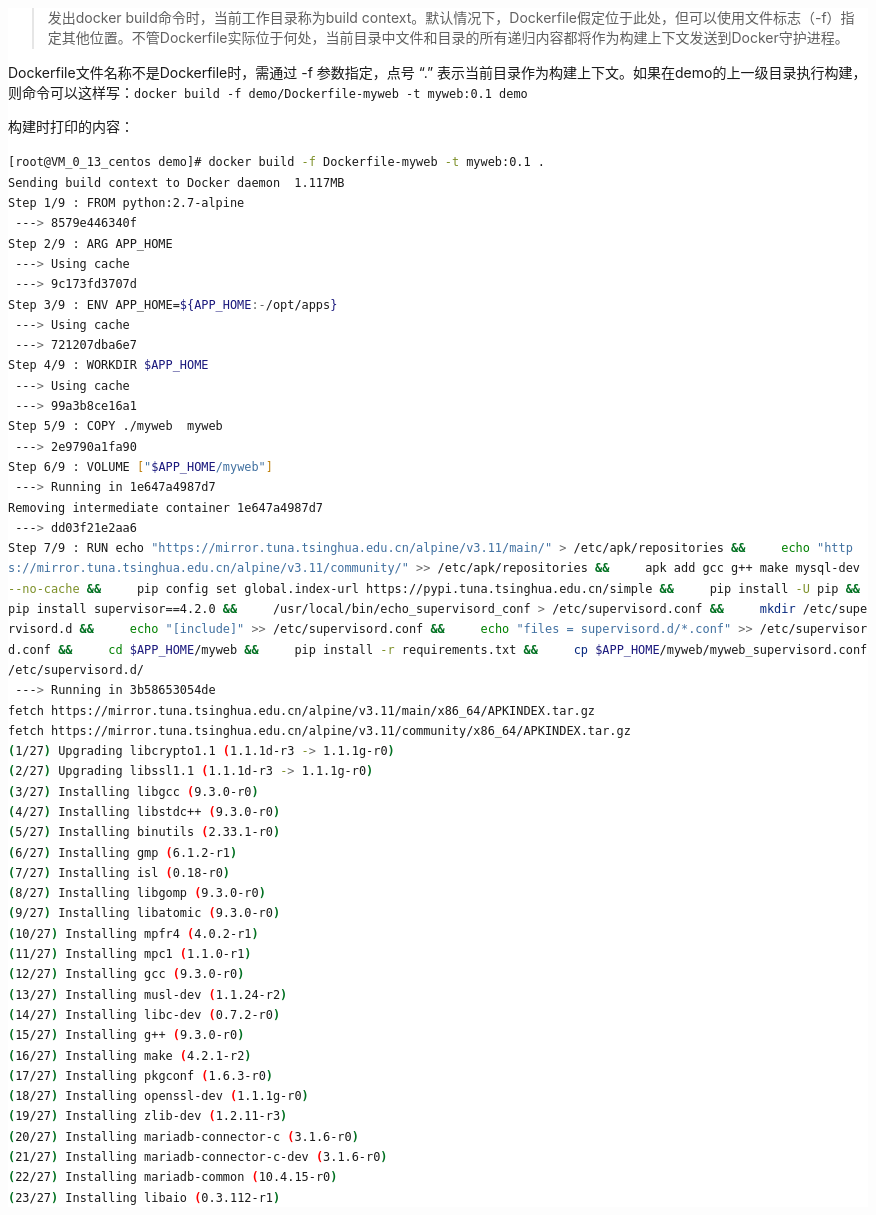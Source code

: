 

> 发出docker build命令时，当前工作目录称为build context。默认情况下，Dockerfile假定位于此处，但可以使用文件标志（-f）指定其他位置。不管Dockerfile实际位于何处，当前目录中文件和目录的所有递归内容都将作为构建上下文发送到Docker守护进程。



Dockerfile文件名称不是Dockerfile时，需通过 -f 参数指定，点号 “.” 表示当前目录作为构建上下文。如果在demo的上一级目录执行构建，则命令可以这样写：`docker build -f demo/Dockerfile-myweb -t myweb:0.1 demo`



构建时打印的内容：

```sh
[root@VM_0_13_centos demo]# docker build -f Dockerfile-myweb -t myweb:0.1 .
Sending build context to Docker daemon  1.117MB
Step 1/9 : FROM python:2.7-alpine
 ---> 8579e446340f
Step 2/9 : ARG APP_HOME
 ---> Using cache
 ---> 9c173fd3707d
Step 3/9 : ENV APP_HOME=${APP_HOME:-/opt/apps}
 ---> Using cache
 ---> 721207dba6e7
Step 4/9 : WORKDIR $APP_HOME
 ---> Using cache
 ---> 99a3b8ce16a1
Step 5/9 : COPY ./myweb  myweb
 ---> 2e9790a1fa90
Step 6/9 : VOLUME ["$APP_HOME/myweb"]
 ---> Running in 1e647a4987d7
Removing intermediate container 1e647a4987d7
 ---> dd03f21e2aa6
Step 7/9 : RUN echo "https://mirror.tuna.tsinghua.edu.cn/alpine/v3.11/main/" > /etc/apk/repositories &&     echo "https://mirror.tuna.tsinghua.edu.cn/alpine/v3.11/community/" >> /etc/apk/repositories &&     apk add gcc g++ make mysql-dev --no-cache &&     pip config set global.index-url https://pypi.tuna.tsinghua.edu.cn/simple &&     pip install -U pip &&     pip install supervisor==4.2.0 &&     /usr/local/bin/echo_supervisord_conf > /etc/supervisord.conf &&     mkdir /etc/supervisord.d &&     echo "[include]" >> /etc/supervisord.conf &&     echo "files = supervisord.d/*.conf" >> /etc/supervisord.conf &&     cd $APP_HOME/myweb &&     pip install -r requirements.txt &&     cp $APP_HOME/myweb/myweb_supervisord.conf  /etc/supervisord.d/
 ---> Running in 3b58653054de
fetch https://mirror.tuna.tsinghua.edu.cn/alpine/v3.11/main/x86_64/APKINDEX.tar.gz
fetch https://mirror.tuna.tsinghua.edu.cn/alpine/v3.11/community/x86_64/APKINDEX.tar.gz
(1/27) Upgrading libcrypto1.1 (1.1.1d-r3 -> 1.1.1g-r0)
(2/27) Upgrading libssl1.1 (1.1.1d-r3 -> 1.1.1g-r0)
(3/27) Installing libgcc (9.3.0-r0)
(4/27) Installing libstdc++ (9.3.0-r0)
(5/27) Installing binutils (2.33.1-r0)
(6/27) Installing gmp (6.1.2-r1)
(7/27) Installing isl (0.18-r0)
(8/27) Installing libgomp (9.3.0-r0)
(9/27) Installing libatomic (9.3.0-r0)
(10/27) Installing mpfr4 (4.0.2-r1)
(11/27) Installing mpc1 (1.1.0-r1)
(12/27) Installing gcc (9.3.0-r0)
(13/27) Installing musl-dev (1.1.24-r2)
(14/27) Installing libc-dev (0.7.2-r0)
(15/27) Installing g++ (9.3.0-r0)
(16/27) Installing make (4.2.1-r2)
(17/27) Installing pkgconf (1.6.3-r0)
(18/27) Installing openssl-dev (1.1.1g-r0)
(19/27) Installing zlib-dev (1.2.11-r3)
(20/27) Installing mariadb-connector-c (3.1.6-r0)
(21/27) Installing mariadb-connector-c-dev (3.1.6-r0)
(22/27) Installing mariadb-common (10.4.15-r0)
(23/27) Installing libaio (0.3.112-r1)
```